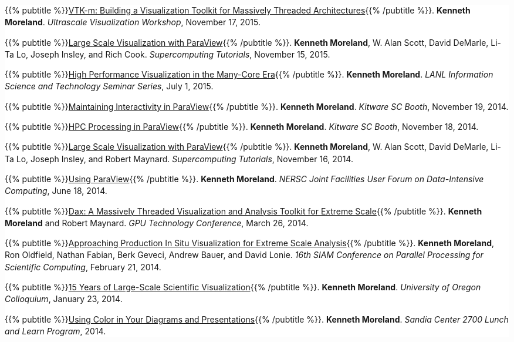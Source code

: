 {{% pubtitle %}}[VTK-m: Building a Visualization Toolkit for Massively Threaded Architectures](https://1drv.ms/p/s!Aub-LzOy6dCvgRZuvouZjXXs9rra){{% /pubtitle %}}.
**Kenneth Moreland**.
_Ultrascale Visualization Workshop_, November 17, 2015.

{{% pubtitle %}}[Large Scale Visualization with ParaView](https://docs.paraview.org/en/latest/Tutorials/SelfDirectedTutorial/){{% /pubtitle %}}.
**Kenneth Moreland**, W. Alan Scott, David DeMarle, Li-Ta Lo, Joseph Insley, and Rich Cook.
_Supercomputing Tutorials_, November 15, 2015.

{{% pubtitle %}}[High Performance Visualization in the Many-Core Era](https://1drv.ms/p/s!Aub-LzOy6dCvgRhJtXYaIG7lxKDV){{% /pubtitle %}}.
**Kenneth Moreland**.
_LANL Information Science and Technology Seminar Series_, July 1, 2015.

{{% pubtitle %}}[Maintaining Interactivity in ParaView](https://1drv.ms/p/s!Aub-LzOy6dCvgROiE632MffXSkks){{% /pubtitle %}}.
**Kenneth Moreland**.
_Kitware SC Booth_, November 19, 2014.

{{% pubtitle %}}[HPC Processing in ParaView](https://1drv.ms/p/s!Aub-LzOy6dCvgRIhCUkEvPPnELrw){{% /pubtitle %}}.
**Kenneth Moreland**.
_Kitware SC Booth_, November 18, 2014.

{{% pubtitle %}}[Large Scale Visualization with ParaView](https://docs.paraview.org/en/latest/Tutorials/SelfDirectedTutorial/){{% /pubtitle %}}.
**Kenneth Moreland**, W. Alan Scott, David DeMarle, Li-Ta Lo, Joseph Insley, and Robert Maynard.
_Supercomputing Tutorials_, November 16, 2014.

{{% pubtitle %}}[Using ParaView](https://1drv.ms/p/s!Aub-LzOy6dCvgRDiUH4pC1XsqoIl){{% /pubtitle %}}.
**Kenneth Moreland**.
_NERSC Joint Facilities User Forum on Data-Intensive Computing_, June 18, 2014.

{{% pubtitle %}}[Dax: A Massively Threaded Visualization and Analysis Toolkit for Extreme Scale](https://1drv.ms/p/c/afd0e9b2332ffee6/EWBT8YDJuPBJhpvfDgwuNgsBICw49bhNnZGXdmdbbkNhyg?e=mXGjj1){{% /pubtitle %}}.
**Kenneth Moreland** and Robert Maynard.
_GPU Technology Conference_, March 26, 2014.

{{% pubtitle %}}[Approaching Production In Situ Visualization for Extreme Scale Analysis](https://1drv.ms/p/s!Aub-LzOy6dCvgRshoMQ-rdaKzCwn){{% /pubtitle %}}.
**Kenneth Moreland**, Ron Oldfield, Nathan Fabian, Berk Geveci, Andrew Bauer, and David Lonie.
_16th SIAM Conference on Parallel Processing for Scientific Computing_, February 21, 2014.

{{% pubtitle %}}[15 Years of Large-Scale Scientific Visualization](https://1drv.ms/p/s!Aub-LzOy6dCvgRk5dLE4–BMTEpX){{% /pubtitle %}}.
**Kenneth Moreland**.
_University of Oregon Colloquium_, January 23, 2014.

{{% pubtitle %}}[Using Color in Your Diagrams and Presentations](/documents/UsingColor.pptx){{% /pubtitle %}}.
**Kenneth Moreland**.
_Sandia Center 2700 Lunch and Learn Program_, 2014.
